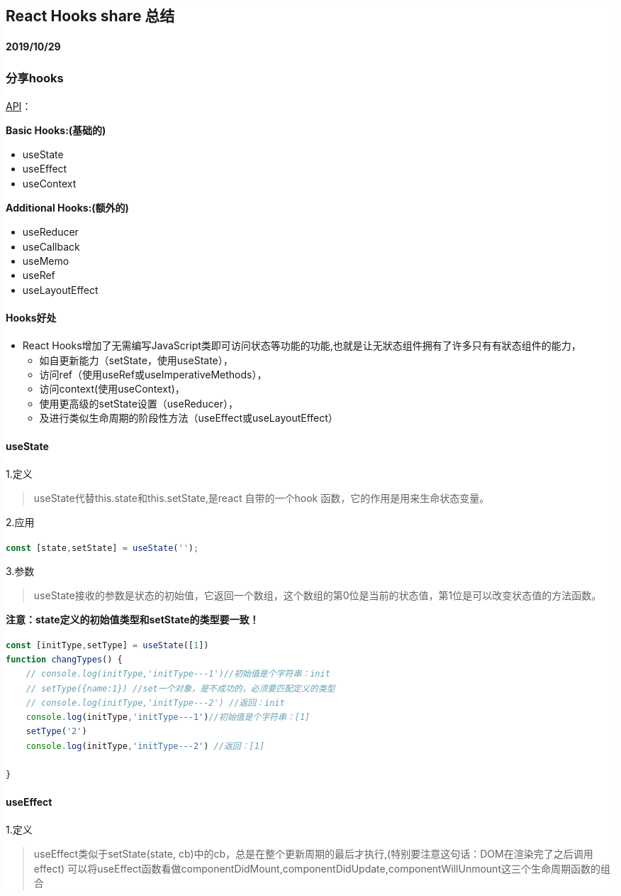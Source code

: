 ## React Hooks share 总结

**2019/10/29**
### 分享hooks

[API](http://react.html.cn/docs/hooks-reference.html)：

**Basic Hooks:(基础的)**
- useState
- useEffect
- useContext

**Additional Hooks:(额外的)**
- useReducer
- useCallback
- useMemo
- useRef
- useLayoutEffect

#### Hooks好处
* React Hooks增加了无需编写JavaScript类即可访问状态等功能的功能,也就是让无狀态组件拥有了许多只有有狀态组件的能力，
    * 如自更新能力（setState，使用useState），
    * 访问ref（使用useRef或useImperativeMethods），
    * 访问context(使用useContext)，
    * 使用更高级的setState设置（useReducer），
    * 及进行类似生命周期的阶段性方法（useEffect或useLayoutEffect）
   
#### useState
1.定义
>useState代替this.state和this.setState,是react 自带的一个hook 函数，它的作用是用来生命状态变量。

2.应用

```js
const [state,setState] = useState('');
```
3.参数
>useState接收的参数是状态的初始值，它返回一个数组，这个数组的第0位是当前的状态值，第1位是可以改变状态值的方法函数。

**注意：state定义的初始值类型和setState的类型要一致！**

```js
const [initType,setType] = useState([1])
function changTypes() {
    // console.log(initType,'initType---1')//初始值是个字符串：init
    // setType({name:1}) //set一个对象，是不成功的，必须要匹配定义的类型
    // console.log(initType,'initType---2') //返回：init
    console.log(initType,'initType---1')//初始值是个字符串：[1]
    setType('2')
    console.log(initType,'initType---2') //返回：[1]

}
```
#### useEffect
1.定义
>useEffect类似于setState(state, cb)中的cb，总是在整个更新周期的最后才执行,(特别要注意这句话：DOM在渲染完了之后调用effect)
>可以将useEffect函数看做componentDidMount,componentDidUpdate,componentWillUnmount这三个生命周期函数的组合

